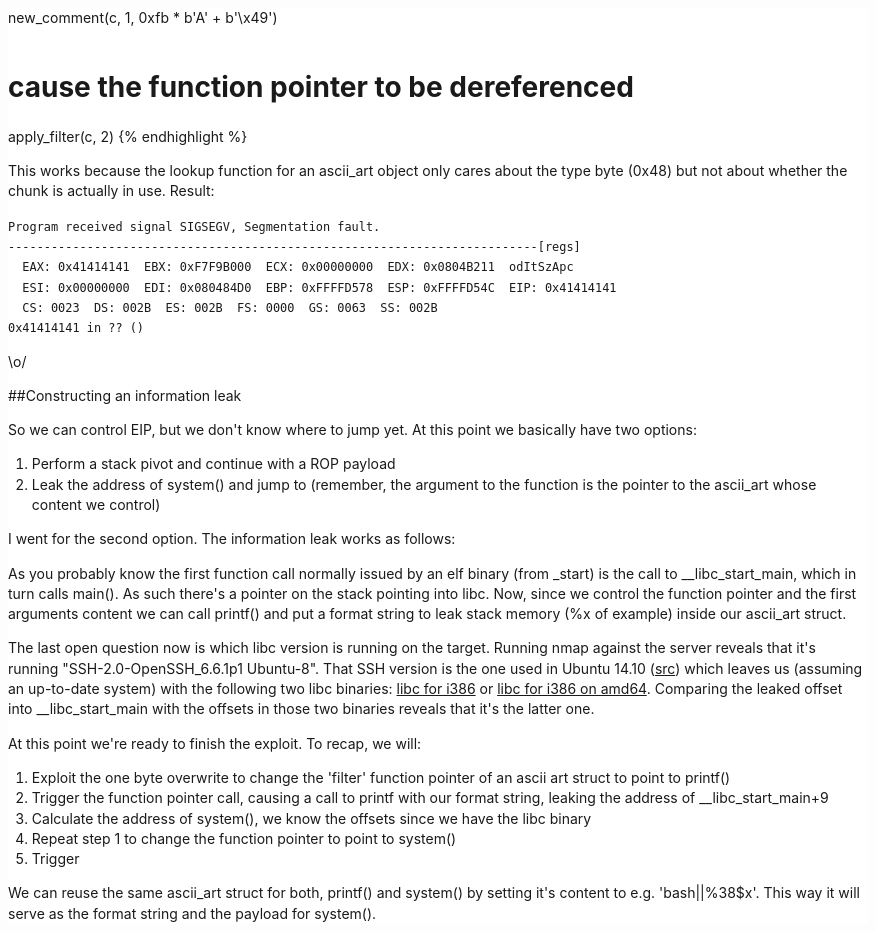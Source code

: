 new_comment(c, 1, 0xfb * b'A' + b'\x49')
# cause the function pointer to be dereferenced
apply_filter(c, 2)
{% endhighlight %}

This works because the lookup function for an ascii_art object only cares about the type byte (0x48) but not about whether the chunk is actually in use.
Result:

    Program received signal SIGSEGV, Segmentation fault.
    --------------------------------------------------------------------------[regs]
      EAX: 0x41414141  EBX: 0xF7F9B000  ECX: 0x00000000  EDX: 0x0804B211  odItSzApc
      ESI: 0x00000000  EDI: 0x080484D0  EBP: 0xFFFFD578  ESP: 0xFFFFD54C  EIP: 0x41414141
      CS: 0023  DS: 002B  ES: 002B  FS: 0000  GS: 0063  SS: 002B
    0x41414141 in ?? ()

\o/

##Constructing an information leak

So we can control EIP, but we don't know where to jump yet. At this point we basically have two options:

1. Perform a stack pivot and continue with a ROP payload
2. Leak the address of system() and jump to (remember, the argument to the function is the pointer to the ascii_art whose content we control)

I went for the second option. The information leak works as follows:

As you probably know the first function call normally issued by an elf binary (from \_start) is the call to  \__libc_start_main, which in turn calls main(). As such there's a pointer on the stack pointing into libc.
Now, since we control the function pointer and the first arguments content we can call printf() and put a format string to leak stack memory (%x of example) inside our ascii_art struct.

The last open question now is which libc version is running on the target. Running nmap against the server reveals that it's running "SSH-2.0-OpenSSH_6.6.1p1 Ubuntu-8". That SSH version is the one used in Ubuntu 14.10 ([src](https://github.com/BetterCrypto/Applied-Crypto-Hardening/blob/master/unsorted/ssh/ssh_version_strings.txt)) which leaves us (assuming an up-to-date system) with the following two libc binaries: [libc for i386](http://packages.ubuntu.com/utopic/i386/libc6/download) or [libc for i386 on amd64](http://packages.ubuntu.com/utopic/amd64/libc6-i386/download).
Comparing the leaked offset into \__libc_start_main with the offsets in those two binaries reveals that it's the latter one.

At this point we're ready to finish the exploit. To recap, we will:

1. Exploit the one byte overwrite to change the 'filter' function pointer of an ascii art struct to point to printf()
2. Trigger the function pointer call, causing a call to printf with our format string, leaking the address of \__libc_start_main+9
3. Calculate the address of system(), we know the offsets since we have the libc binary
4. Repeat step 1 to change the function pointer to point to system()
5. Trigger

We can reuse the same ascii_art struct for both, printf() and system() by setting it's content to e.g. 'bash\|\|%38$x'. This way it will serve as the format string and the payload for system().
